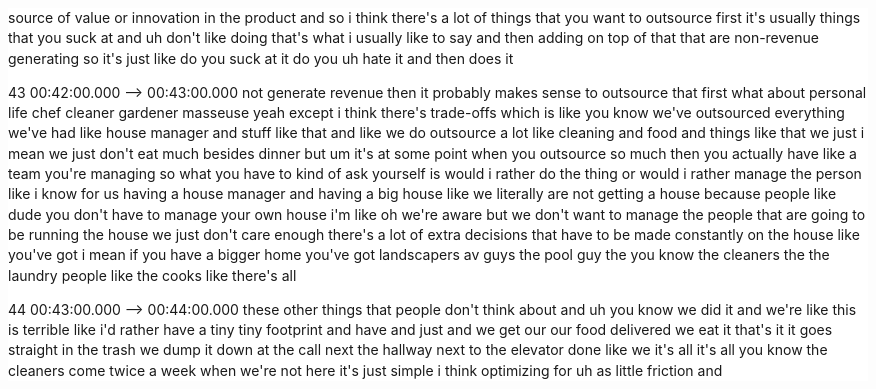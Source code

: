source of value or innovation in the
product and so i think there's a lot of
things that you want to outsource first
it's usually things that you suck at and
uh don't like doing that's what i
usually like to say and then adding on
top of that that are non-revenue
generating so it's just like do you suck
at it do you uh hate it and then does it

43
00:42:00.000 --> 00:43:00.000
not generate revenue then it probably
makes sense to outsource that first
what about personal life chef cleaner
gardener
masseuse
yeah except i think there's trade-offs
which is like you know we've outsourced
everything we've had like house manager
and stuff like that and like we do
outsource a lot like cleaning and food
and things like that we just i mean we
just don't eat much besides dinner but
um
it's at some point when you outsource so
much then you actually have like a team
you're managing so what you have to kind
of ask yourself is
would i rather do the thing or would i
rather manage the person
like i know for us having a house
manager and having a big house like we
literally are not getting a house
because people like dude you don't have
to manage your own house i'm like oh
we're aware but we don't want to manage
the people that are going to be running
the house
we just don't care enough there's a lot
of extra decisions that have to be made
constantly on the house like you've got
i mean if you have a bigger home you've
got landscapers av guys the pool guy the
you know the cleaners the the laundry
people like the cooks like there's all

44
00:43:00.000 --> 00:44:00.000
these other things that people don't
think about and uh you know we did it
and we're like this is terrible like i'd
rather have a tiny
tiny footprint and have and just and we
get our
our food delivered we eat it that's it
it goes straight in the trash we dump it
down at the call next the hallway next
to the elevator done like we it's all
it's all you know the cleaners come
twice a week when we're not here it's
just simple
i think
optimizing for uh as little friction and